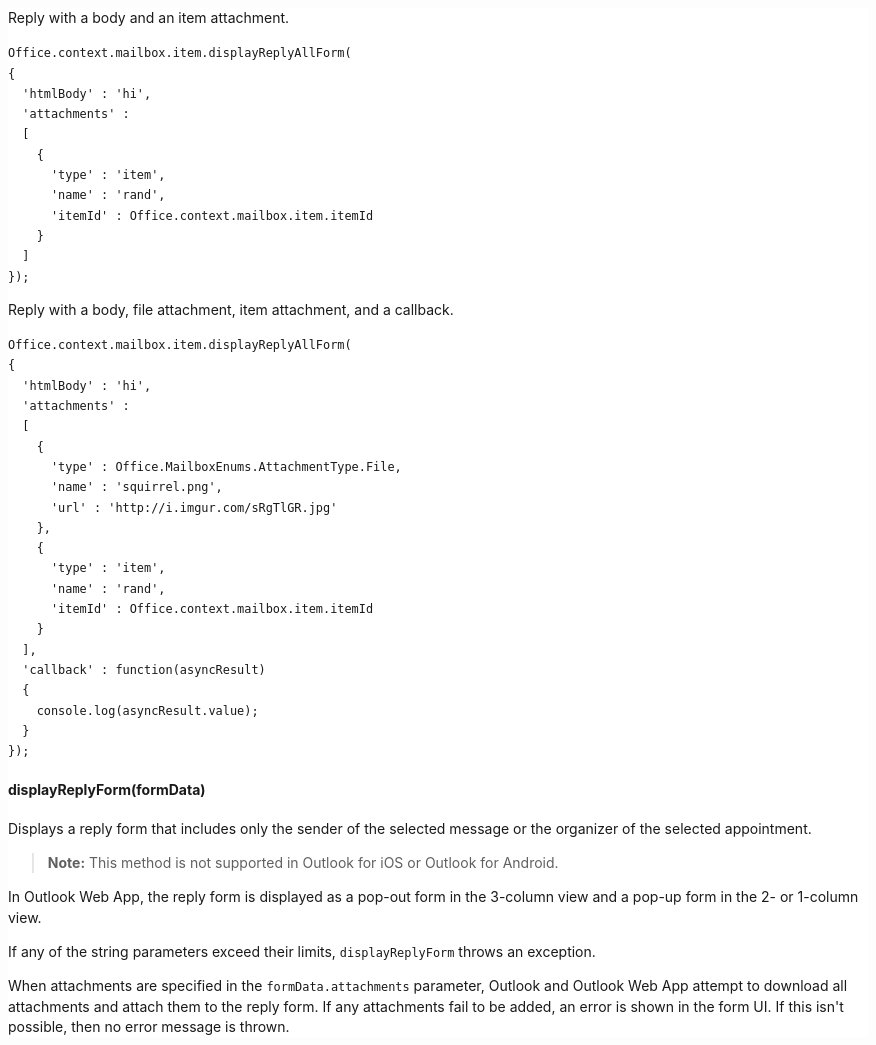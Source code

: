 Reply with a body and an item attachment.

```
Office.context.mailbox.item.displayReplyAllForm(
{
  'htmlBody' : 'hi',
  'attachments' :
  [
    {
      'type' : 'item',
      'name' : 'rand',
      'itemId' : Office.context.mailbox.item.itemId
    }
  ]
});
```

Reply with a body, file attachment, item attachment, and a callback.

```
Office.context.mailbox.item.displayReplyAllForm(
{
  'htmlBody' : 'hi',
  'attachments' :
  [
    {
      'type' : Office.MailboxEnums.AttachmentType.File,
      'name' : 'squirrel.png',
      'url' : 'http://i.imgur.com/sRgTlGR.jpg'
    },
    {
      'type' : 'item',
      'name' : 'rand',
      'itemId' : Office.context.mailbox.item.itemId
    }
  ],
  'callback' : function(asyncResult)
  {
    console.log(asyncResult.value);
  }
});
```

#### displayReplyForm(formData)

Displays a reply form that includes only the sender of the selected message or the organizer of the selected appointment.

> **Note:** This method is not supported in Outlook for iOS or Outlook for Android.

In Outlook Web App, the reply form is displayed as a pop-out form in the 3-column view and a pop-up form in the 2- or 1-column view.

If any of the string parameters exceed their limits, `displayReplyForm` throws an exception.

When attachments are specified in the `formData.attachments` parameter, Outlook and Outlook Web App attempt to download all attachments and attach them to the reply form. If any attachments fail to be added, an error is shown in the form UI. If this isn't possible, then no error message is thrown.
